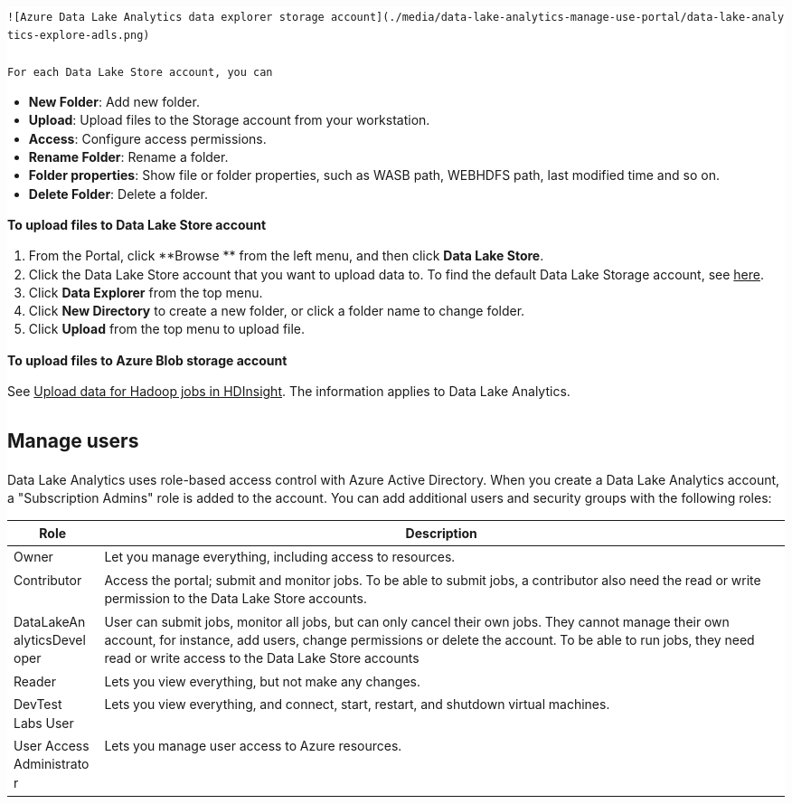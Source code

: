     ![Azure Data Lake Analytics data explorer storage account](./media/data-lake-analytics-manage-use-portal/data-lake-analytics-explore-adls.png)
   
    For each Data Lake Store account, you can
   
   * **New Folder**: Add new folder.
   * **Upload**: Upload files to the Storage account from your workstation.
   * **Access**: Configure access permissions.
   * **Rename Folder**: Rename a folder.
   * **Folder properties**: Show file or folder properties, such as WASB path, WEBHDFS path, last modified time and so on.
   * **Delete Folder**: Delete a folder.

<a name="upload-data-to-adls"></a> **To upload files to Data Lake Store account**

1. From the Portal, click **Browse ** from the left menu, and then click **Data Lake Store**.
2. Click the Data Lake Store account that you want to upload data to. To find the default Data Lake Storage account, see [here](#default-adl-account).
3. Click **Data Explorer** from the top menu.
4. Click **New Directory** to create a new folder, or click a folder name to change folder.
5. Click **Upload** from the top menu to upload file.

<a name="upload-data-to-wasb"></a> **To upload files to Azure Blob storage account**

See [Upload data for Hadoop jobs in HDInsight](../hdinsight/hdinsight-upload-data.md).  The information applies to Data Lake Analytics.

## Manage users
Data Lake Analytics uses role-based access control with Azure Active Directory. When you create a Data Lake Analytics 
account, a "Subscription Admins" role is added to the account. You can add additional users and security groups with 
the following roles:

| Role | Description |
| --- | --- |
| Owner |Let you manage everything, including access to resources. |
| Contributor |Access the portal; submit and monitor jobs. To be able to submit jobs, a contributor also need the read or write permission to the Data Lake Store accounts. |
| DataLakeAnalyticsDeveloper |User can submit jobs, monitor all jobs, but can only cancel their own jobs. They cannot manage their own account, for instance, add users, change permissions or delete the account. To be able to run jobs, they need read or write access to the Data Lake Store accounts |
| Reader |Lets you view everything, but not make any changes. |
| DevTest Labs User |Lets you view everything, and connect, start, restart, and shutdown virtual machines. |
| User Access Administrator |Lets you manage user access to Azure resources. |
